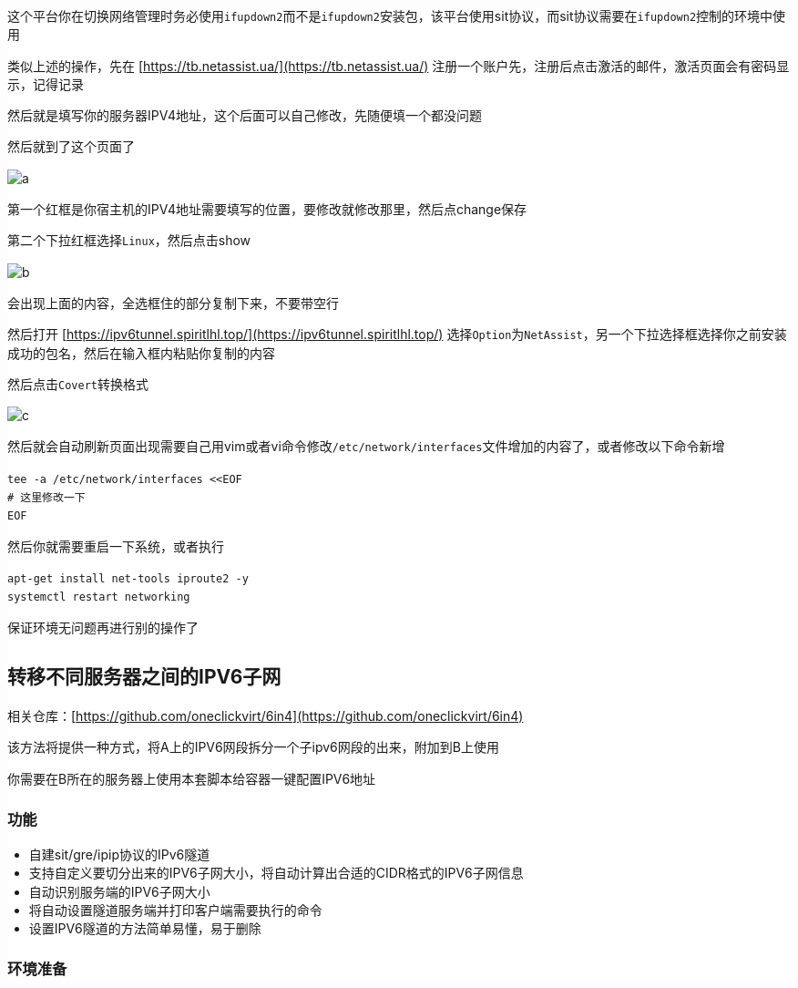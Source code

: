 这个平台你在切换网络管理时务必使用```ifupdown2```而不是```ifupdown2```安装包，该平台使用sit协议，而sit协议需要在```ifupdown2```控制的环境中使用

类似上述的操作，先在 [https://tb.netassist.ua/](https://tb.netassist.ua/) 注册一个账户先，注册后点击激活的邮件，激活页面会有密码显示，记得记录

然后就是填写你的服务器IPV4地址，这个后面可以自己修改，先随便填一个都没问题

然后就到了这个页面了

![a](https://github.com/oneclickvirt/oneclickvirt.github.io/assets/103393591/4af680d4-3b01-495a-91d1-3cf4f187d0df)

第一个红框是你宿主机的IPV4地址需要填写的位置，要修改就修改那里，然后点change保存

第二个下拉红框选择```Linux```，然后点击show

![b](https://github.com/oneclickvirt/oneclickvirt.github.io/assets/103393591/099d43a0-0397-4e02-9275-9ec3099c0ff1)

会出现上面的内容，全选框住的部分复制下来，不要带空行

然后打开 [https://ipv6tunnel.spiritlhl.top/](https://ipv6tunnel.spiritlhl.top/) 选择```Option```为```NetAssist```，另一个下拉选择框选择你之前安装成功的包名，然后在输入框内粘贴你复制的内容

然后点击```Covert```转换格式

![c](https://github.com/oneclickvirt/oneclickvirt.github.io/assets/103393591/7324c7ff-d22f-4c17-b3c2-b5338ca6dfee)

然后就会自动刷新页面出现需要自己用vim或者vi命令修改```/etc/network/interfaces```文件增加的内容了，或者修改以下命令新增

```
tee -a /etc/network/interfaces <<EOF
# 这里修改一下
EOF
```

然后你就需要重启一下系统，或者执行

```
apt-get install net-tools iproute2 -y
systemctl restart networking
```

保证环境无问题再进行别的操作了

## 转移不同服务器之间的IPV6子网

相关仓库：[https://github.com/oneclickvirt/6in4](https://github.com/oneclickvirt/6in4)

该方法将提供一种方式，将A上的IPV6网段拆分一个子ipv6网段的出来，附加到B上使用

你需要在B所在的服务器上使用本套脚本给容器一键配置IPV6地址

### 功能

- 自建sit/gre/ipip协议的IPv6隧道
- 支持自定义要切分出来的IPV6子网大小，将自动计算出合适的CIDR格式的IPV6子网信息
- 自动识别服务端的IPV6子网大小
- 将自动设置隧道服务端并打印客户端需要执行的命令
- 设置IPV6隧道的方法简单易懂，易于删除

### 环境准备
